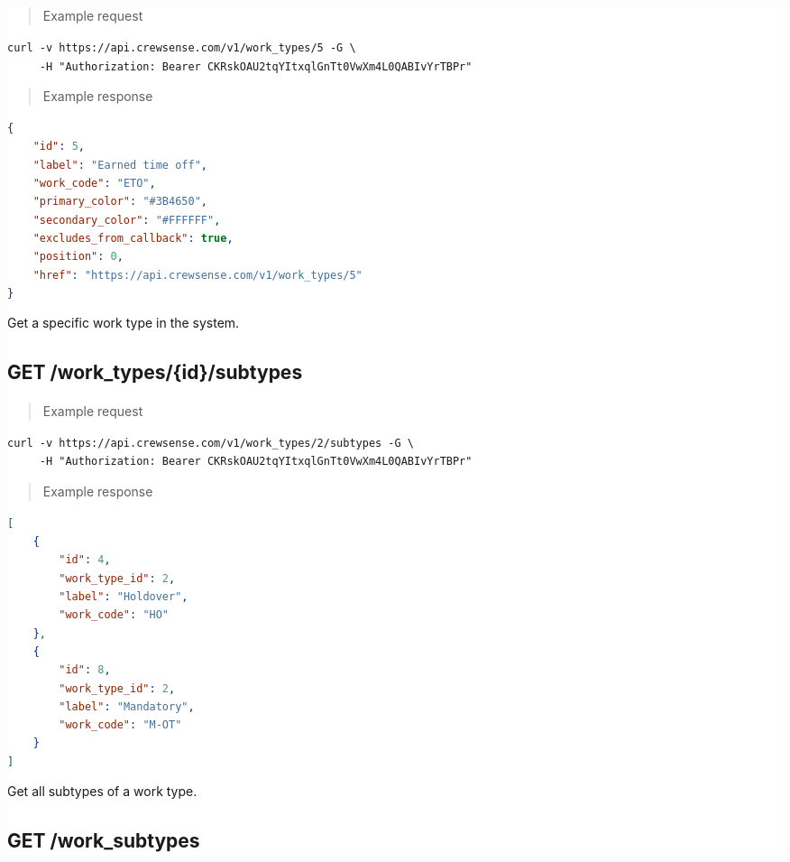 > Example request

```shell
curl -v https://api.crewsense.com/v1/work_types/5 -G \
     -H "Authorization: Bearer CKRskOAU2tqYItxqlGnTt0VwXm4L0QABIvYrTBPr"
```

> Example response

```json
{
    "id": 5,
    "label": "Earned time off",
    "work_code": "ETO",
    "primary_color": "#3B4650",
    "secondary_color": "#FFFFFF",
    "excludes_from_callback": true,
    "position": 0,
    "href": "https://api.crewsense.com/v1/work_types/5"
}
```

Get a specific work type in the system. 

## GET /work_types/{id}/subtypes

> Example request

```shell
curl -v https://api.crewsense.com/v1/work_types/2/subtypes -G \
     -H "Authorization: Bearer CKRskOAU2tqYItxqlGnTt0VwXm4L0QABIvYrTBPr"
```

> Example response

```json
[
    {
        "id": 4,
        "work_type_id": 2,
        "label": "Holdover",
        "work_code": "HO"
    },
    {
        "id": 8,
        "work_type_id": 2,
        "label": "Mandatory",
        "work_code": "M-OT"
    }
]
```

Get all subtypes of a work type.

## GET /work_subtypes
